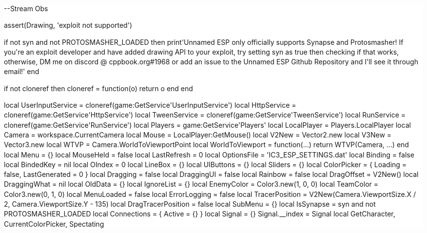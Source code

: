 --Stream Obs

assert(Drawing, 'exploit not supported')

if not syn and not PROTOSMASHER_LOADED then print'Unnamed ESP only officially supports Synapse and Protosmasher! If you\'re an exploit developer and have added drawing API to your exploit, try setting syn as true then checking if that works, otherwise, DM me on discord @ cppbook.org#1968 or add an issue to the Unnamed ESP Github Repository and I\'ll see it through email!' end

if not cloneref then cloneref = function(o) return o end end

local UserInputService = cloneref(game:GetService'UserInputService')
local HttpService = cloneref(game:GetService'HttpService')
local TweenService = cloneref(game:GetService'TweenService')
local RunService = cloneref(game:GetService'RunService')
local Players = game:GetService'Players'
local LocalPlayer = Players.LocalPlayer
local Camera = workspace.CurrentCamera
local Mouse = LocalPlayer:GetMouse()
local V2New = Vector2.new
local V3New = Vector3.new
local WTVP = Camera.WorldToViewportPoint
local WorldToViewport = function(...) return WTVP(Camera, ...) end
local Menu = {}
local MouseHeld = false
local LastRefresh = 0
local OptionsFile = 'IC3_ESP_SETTINGS.dat'
local Binding = false
local BindedKey = nil
local OIndex = 0
local LineBox = {}
local UIButtons = {}
local Sliders = {}
local ColorPicker = { Loading = false, LastGenerated = 0 }
local Dragging = false
local DraggingUI = false
local Rainbow = false
local DragOffset = V2New()
local DraggingWhat = nil
local OldData = {}
local IgnoreList = {}
local EnemyColor = Color3.new(1, 0, 0)
local TeamColor = Color3.new(0, 1, 0)
local MenuLoaded = false
local ErrorLogging = false
local TracerPosition = V2New(Camera.ViewportSize.X / 2, Camera.ViewportSize.Y - 135)
local DragTracerPosition = false
local SubMenu = {}
local IsSynapse = syn and not PROTOSMASHER_LOADED
local Connections = { Active = {} }
local Signal = {} Signal.__index = Signal
local GetCharacter, CurrentColorPicker, Spectating
